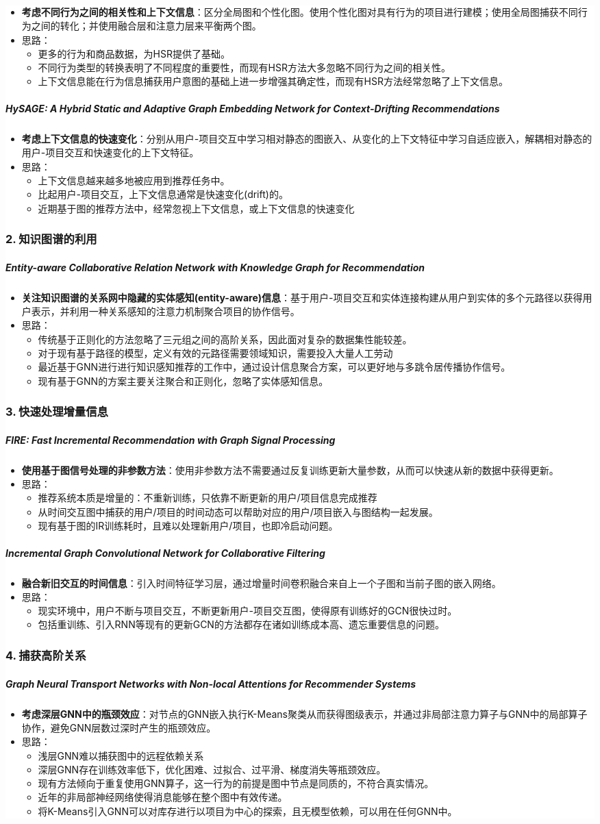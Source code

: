 - **考虑不同行为之间的相关性和上下文信息**：区分全局图和个性化图。使用个性化图对具有行为的项目进行建模；使用全局图捕获不同行为之间的转化；并使用融合层和注意力层来平衡两个图。
- 思路：
  - 更多的行为和商品数据，为HSR提供了基础。
  - 不同行为类型的转换表明了不同程度的重要性，而现有HSR方法大多忽略不同行为之间的相关性。
  - 上下文信息能在行为信息捕获用户意图的基础上进一步增强其确定性，而现有HSR方法经常忽略了上下文信息。

##### HySAGE: A Hybrid Static and Adaptive Graph Embedding Network for Context-Drifting Recommendations

- **考虑上下文信息的快速变化**：分别从用户-项目交互中学习相对静态的图嵌入、从变化的上下文特征中学习自适应嵌入，解耦相对静态的用户-项目交互和快速变化的上下文特征。
- 思路：
  - 上下文信息越来越多地被应用到推荐任务中。
  - 比起用户-项目交互，上下文信息通常是快速变化(drift)的。
  - 近期基于图的推荐方法中，经常忽视上下文信息，或上下文信息的快速变化

### 2. 知识图谱的利用

##### Entity-aware Collaborative Relation Network with Knowledge Graph for Recommendation

- **关注知识图谱的关系网中隐藏的实体感知(entity-aware)信息**：基于用户-项目交互和实体连接构建从用户到实体的多个元路径以获得用户表示，并利用一种关系感知的注意力机制聚合项目的协作信号。
- 思路：
  - 传统基于正则化的方法忽略了三元组之间的高阶关系，因此面对复杂的数据集性能较差。
  - 对于现有基于路径的模型，定义有效的元路径需要领域知识，需要投入大量人工劳动
  - 最近基于GNN进行进行知识感知推荐的工作中，通过设计信息聚合方案，可以更好地与多跳令居传播协作信号。
  - 现有基于GNN的方案主要关注聚合和正则化，忽略了实体感知信息。

### 3. 快速处理增量信息

##### FIRE: Fast Incremental Recommendation with Graph Signal Processing

- **使用基于图信号处理的非参数方法**：使用非参数方法不需要通过反复训练更新大量参数，从而可以快速从新的数据中获得更新。
- 思路：
  - 推荐系统本质是增量的：不重新训练，只依靠不断更新的用户/项目信息完成推荐
  - 从时间交互图中捕获的用户/项目的时间动态可以帮助对应的用户/项目嵌入与图结构一起发展。
  - 现有基于图的IR训练耗时，且难以处理新用户/项目，也即冷启动问题。

##### Incremental Graph Convolutional Network for Collaborative Filtering

- **融合新旧交互的时间信息**：引入时间特征学习层，通过增量时间卷积融合来自上一个子图和当前子图的嵌入网络。
- 思路：
  - 现实环境中，用户不断与项目交互，不断更新用户-项目交互图，使得原有训练好的GCN很快过时。
  - 包括重训练、引入RNN等现有的更新GCN的方法都存在诸如训练成本高、遗忘重要信息的问题。

### 4. 捕获高阶关系

##### Graph Neural Transport Networks with Non-local Attentions for Recommender Systems

- **考虑深层GNN中的瓶颈效应**：对节点的GNN嵌入执行K-Means聚类从而获得图级表示，并通过非局部注意力算子与GNN中的局部算子协作，避免GNN层数过深时产生的瓶颈效应。
- 思路：
  - 浅层GNN难以捕获图中的远程依赖关系
  - 深层GNN存在训练效率低下，优化困难、过拟合、过平滑、梯度消失等瓶颈效应。
  - 现有方法倾向于重复使用GNN算子，这一行为的前提是图中节点是同质的，不符合真实情况。
  - 近年的非局部神经网络使得消息能够在整个图中有效传递。
  - 将K-Means引入GNN可以对库存进行以项目为中心的探索，且无模型依赖，可以用在任何GNN中。
